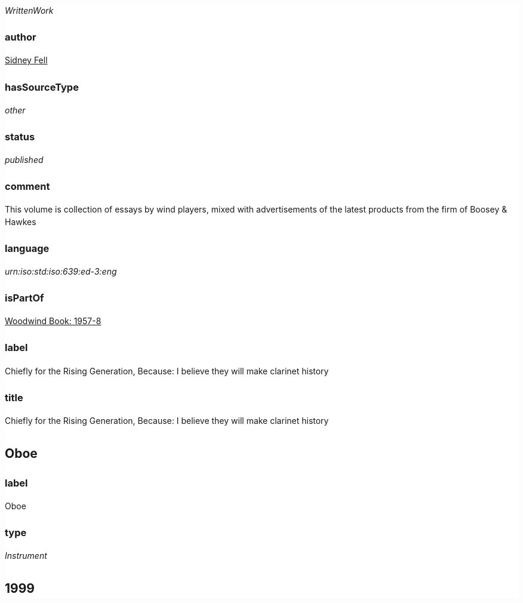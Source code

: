 
*WrittenWork*

### author


[Sidney Fell](#Sidney-Fell)

### hasSourceType


*other*

### status


*published*

### comment


This volume is collection of essays by wind players, mixed with advertisements of the latest products from the firm of Boosey & Hawkes

### language


*urn:iso:std:iso:639:ed-3:eng*

### isPartOf


[Woodwind Book: 1957-8](#Woodwind-Book-1957-8)

### label


Chiefly for the Rising Generation, Because: I believe they will make clarinet history

### title


Chiefly for the Rising Generation, Because: I believe they will make clarinet history

## Oboe

### label


Oboe

### type


*Instrument*

## 1999
